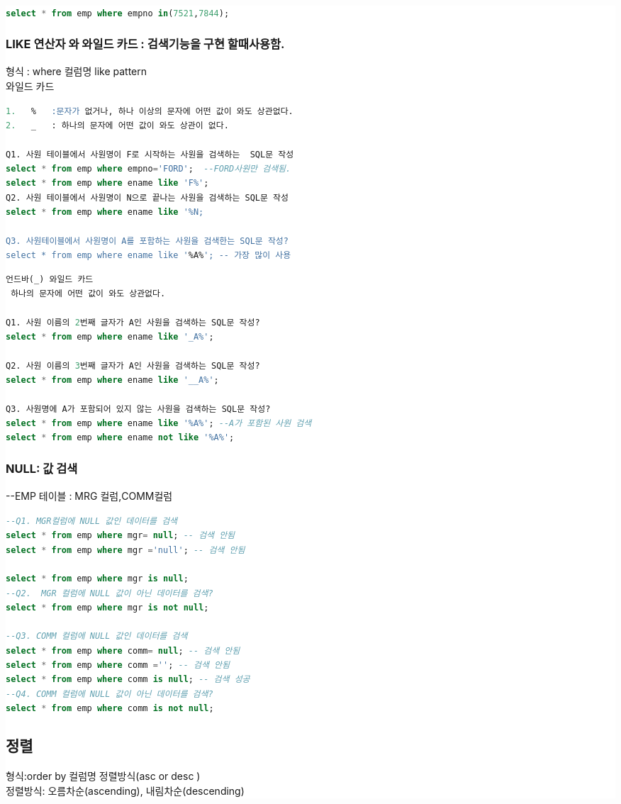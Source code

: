 ```````````````````````````````````````````````````````````````````SQL
select * from emp where empno in(7521,7844);
````````````````````````````````````````````````````````````````````````

### LIKE 연산자 와 와일드 카드 : 검색기능을 구현 할때사용함.  


형식 : where  컬럼명 like pattern       
와일드 카드   
```` SQL 
1.   %   :문자가 없거나, 하나 이상의 문자에 어떤 값이 와도 상관없다.  
2.   _   : 하나의 문자에 어떤 값이 와도 상관이 없다.   

Q1. 사원 테이블에서 사원명이 F로 시작하는 사원을 검색하는  SQL문 작성  
select * from emp where empno='FORD';  --FORD사원만 검색됨.  
select * from emp where ename like 'F%';  
Q2. 사원 테이블에서 사원명이 N으로 끝나는 사원을 검색하는 SQL문 작성  
select * from emp where ename like '%N;

Q3. 사원테이블에서 사원명이 A를 포함하는 사원을 검색한는 SQL문 작성?  
select * from emp where ename like '%A%'; -- 가장 많이 사용  
```````````````````````````````````````````````````````````````````````````

```SQL
언드바(_) 와일드 카드  
 하나의 문자에 어떤 값이 와도 상관없다.   

Q1. 사원 이름의 2번째 글자가 A인 사원을 검색하는 SQL문 작성?  
select * from emp where ename like '_A%';

Q2. 사원 이름의 3번째 글자가 A인 사원을 검색하는 SQL문 작성?
select * from emp where ename like '__A%';

Q3. 사원명에 A가 포함되어 있지 않는 사원을 검색하는 SQL문 작성?
select * from emp where ename like '%A%'; --A가 포함된 사원 검색 
select * from emp where ename not like '%A%';
````````````````````````````````````````````````````````````````````````````
### NULL: 값 검색
--EMP 테이블 : MRG 컬럼,COMM컬럼
`````````````````````````````````````````````````````````````````SQL
--Q1. MGR컬럼에 NULL 값인 데이터를 검색
select * from emp where mgr= null; -- 검색 안됨
select * from emp where mgr ='null'; -- 검색 안됨

select * from emp where mgr is null;
--Q2.  MGR 컬럼에 NULL 값이 아닌 데이터를 검색?
select * from emp where mgr is not null;

--Q3. COMM 컬럼에 NULL 값인 데이터를 검색
select * from emp where comm= null; -- 검색 안됨
select * from emp where comm =''; -- 검색 안됨
select * from emp where comm is null; -- 검색 성공 
--Q4. COMM 컬럼에 NULL 값이 아닌 데이터를 검색?
select * from emp where comm is not null;
```````````````````````````````````````````````````````````````````````````````````````
## 정렬  
형식:order by 컬럼명  정렬방식(asc  or   desc )  
정렬방식: 오름차순(ascending), 내림차순(descending)  
